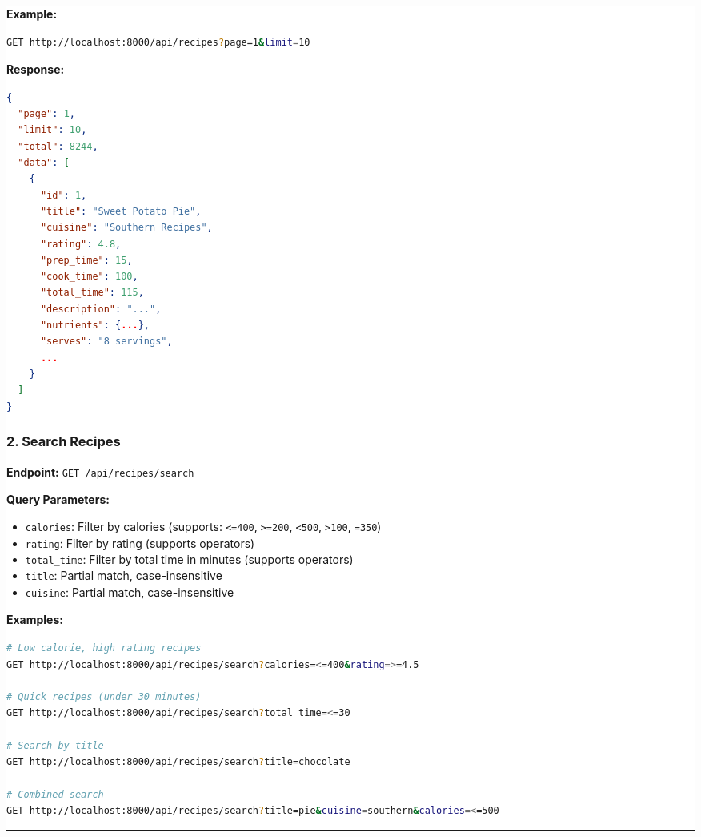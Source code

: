 **Example:**
```bash
GET http://localhost:8000/api/recipes?page=1&limit=10
```

**Response:**
```json
{
  "page": 1,
  "limit": 10,
  "total": 8244,
  "data": [
    {
      "id": 1,
      "title": "Sweet Potato Pie",
      "cuisine": "Southern Recipes",
      "rating": 4.8,
      "prep_time": 15,
      "cook_time": 100,
      "total_time": 115,
      "description": "...",
      "nutrients": {...},
      "serves": "8 servings",
      ...
    }
  ]
}
```

### 2. Search Recipes

**Endpoint:** `GET /api/recipes/search`

**Query Parameters:**
- `calories`: Filter by calories (supports: `<=400`, `>=200`, `<500`, `>100`, `=350`)
- `rating`: Filter by rating (supports operators)
- `total_time`: Filter by total time in minutes (supports operators)
- `title`: Partial match, case-insensitive
- `cuisine`: Partial match, case-insensitive

**Examples:**

```bash
# Low calorie, high rating recipes
GET http://localhost:8000/api/recipes/search?calories=<=400&rating=>=4.5

# Quick recipes (under 30 minutes)
GET http://localhost:8000/api/recipes/search?total_time=<=30

# Search by title
GET http://localhost:8000/api/recipes/search?title=chocolate

# Combined search
GET http://localhost:8000/api/recipes/search?title=pie&cuisine=southern&calories=<=500
```

---